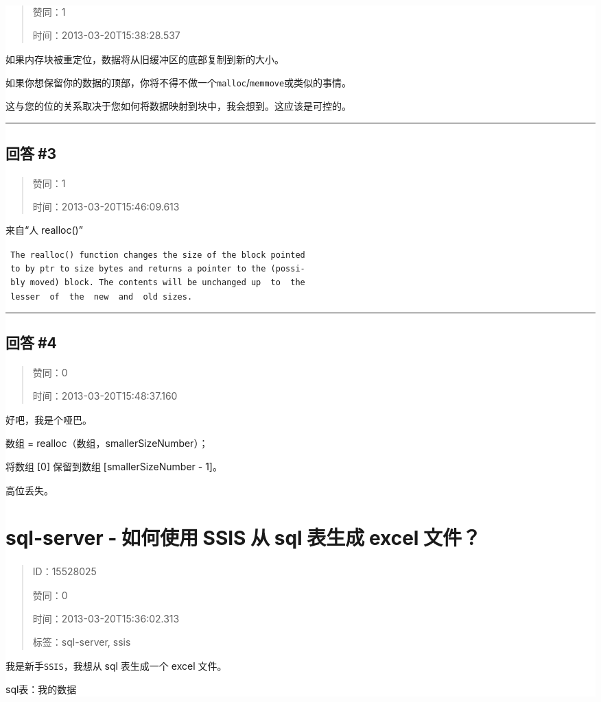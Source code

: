 > 赞同：1
> 
> 时间：2013-03-20T15:38:28.537

如果内存块被重定位，数据将从旧缓冲区的底部复制到新的大小。

如果你想保留你的数据的顶部，你将不得不做一个`malloc`/`memmove`或类似的事情。

这与您的位的关系取决于您如何将数据映射到块中，我会想到。这应该是可控的。

* * *

## 回答 #3

> 赞同：1
> 
> 时间：2013-03-20T15:46:09.613

来自“人 realloc()”

```
 The realloc() function changes the size of the block pointed
 to by ptr to size bytes and returns a pointer to the (possi-
 bly moved) block. The contents will be unchanged up  to  the
 lesser  of  the  new  and  old sizes. 
```

* * *

## 回答 #4

> 赞同：0
> 
> 时间：2013-03-20T15:48:37.160

好吧，我是个哑巴。

数组 = realloc（数组，smallerSizeNumber）；

将数组 [0] 保留到数组 [smallerSizeNumber - 1]。

高位丢失。

# sql-server - 如何使用 SSIS 从 sql 表生成 excel 文件？

> ID：15528025
> 
> 赞同：0
> 
> 时间：2013-03-20T15:36:02.313
> 
> 标签：sql-server, ssis

我是新手`SSIS`，我想从 sql 表生成一个 excel 文件。

sql表：我的数据
